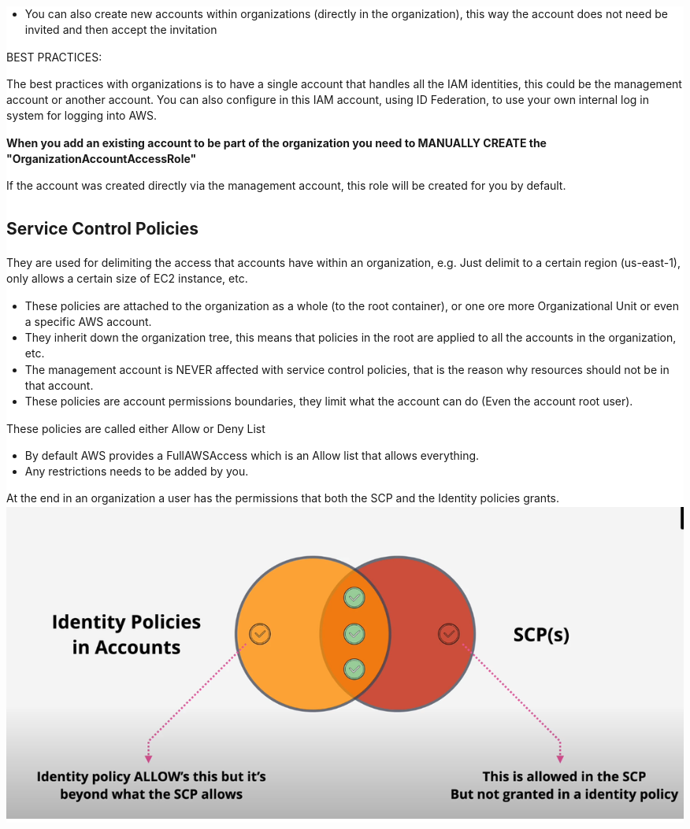 
- You can also create new accounts within organizations (directly in the organization), this way the account does not need be invited and then accept the invitation


BEST PRACTICES:

The best practices with organizations is to have a single account that handles all the IAM identities, this could be the management account or another account. You can also configure in this IAM account, using ID Federation, to use your own internal log in system for logging into AWS.


**When you add an existing account to be part of the organization you need to MANUALLY CREATE the "OrganizationAccountAccessRole"**

If the account was created directly via the management account, this role will be created for you by default.


## Service Control Policies
They are used for delimiting the access that accounts have within an organization, e.g. Just delimit to a certain region (us-east-1), only allows a certain size of EC2 instance, etc.

- These policies are attached to the organization as a whole (to the root container), or one ore more Organizational Unit or even a specific AWS account.
- They inherit down the organization tree, this means that policies in the root are applied to all the accounts in the organization, etc.
- The management account is NEVER affected with service control policies, that is the reason why resources should not be in that account.
- These policies are account permissions boundaries, they limit what the account can do (Even the account root user).

 
These policies are called either Allow or Deny List

- By default AWS provides a FullAWSAccess which is an Allow list that allows everything.
- Any restrictions needs to be added by you.


At the end in an organization a user has the permissions that both the SCP and the Identity policies grants.
![SCP IAM Ben Diagram](../media/SCP_and_IAM.png)
